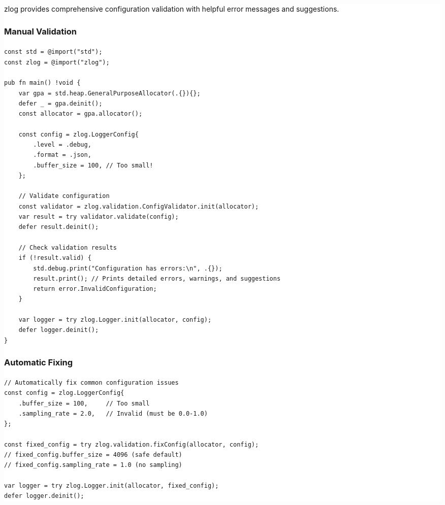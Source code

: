 zlog provides comprehensive configuration validation with helpful error messages and suggestions.

### Manual Validation

```zig
const std = @import("std");
const zlog = @import("zlog");

pub fn main() !void {
    var gpa = std.heap.GeneralPurposeAllocator(.{}){};
    defer _ = gpa.deinit();
    const allocator = gpa.allocator();

    const config = zlog.LoggerConfig{
        .level = .debug,
        .format = .json,
        .buffer_size = 100, // Too small!
    };

    // Validate configuration
    const validator = zlog.validation.ConfigValidator.init(allocator);
    var result = try validator.validate(config);
    defer result.deinit();

    // Check validation results
    if (!result.valid) {
        std.debug.print("Configuration has errors:\n", .{});
        result.print(); // Prints detailed errors, warnings, and suggestions
        return error.InvalidConfiguration;
    }

    var logger = try zlog.Logger.init(allocator, config);
    defer logger.deinit();
}
```

### Automatic Fixing

```zig
// Automatically fix common configuration issues
const config = zlog.LoggerConfig{
    .buffer_size = 100,     // Too small
    .sampling_rate = 2.0,   // Invalid (must be 0.0-1.0)
};

const fixed_config = try zlog.validation.fixConfig(allocator, config);
// fixed_config.buffer_size = 4096 (safe default)
// fixed_config.sampling_rate = 1.0 (no sampling)

var logger = try zlog.Logger.init(allocator, fixed_config);
defer logger.deinit();
```
